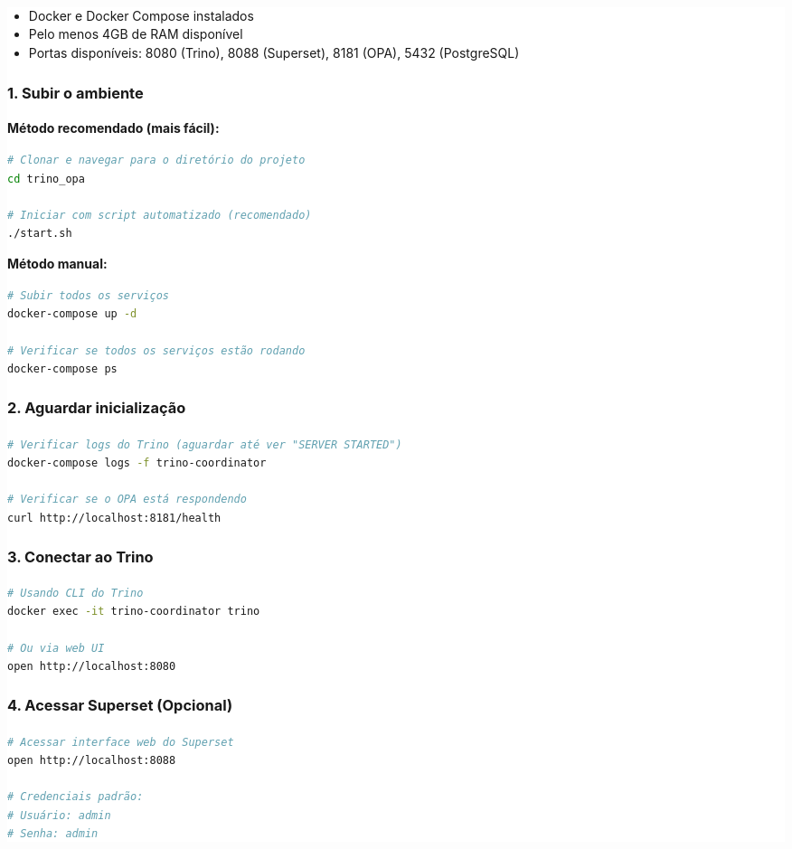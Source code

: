 - Docker e Docker Compose instalados
- Pelo menos 4GB de RAM disponível
- Portas disponíveis: 8080 (Trino), 8088 (Superset), 8181 (OPA), 5432 (PostgreSQL)

### 1. Subir o ambiente

**Método recomendado (mais fácil):**
```bash
# Clonar e navegar para o diretório do projeto
cd trino_opa

# Iniciar com script automatizado (recomendado)
./start.sh
```

**Método manual:**
```bash
# Subir todos os serviços
docker-compose up -d

# Verificar se todos os serviços estão rodando
docker-compose ps
```

### 2. Aguardar inicialização

```bash
# Verificar logs do Trino (aguardar até ver "SERVER STARTED")
docker-compose logs -f trino-coordinator

# Verificar se o OPA está respondendo
curl http://localhost:8181/health
```

### 3. Conectar ao Trino

```bash
# Usando CLI do Trino
docker exec -it trino-coordinator trino

# Ou via web UI
open http://localhost:8080
```

### 4. Acessar Superset (Opcional)

```bash
# Acessar interface web do Superset
open http://localhost:8088

# Credenciais padrão:
# Usuário: admin
# Senha: admin
```
